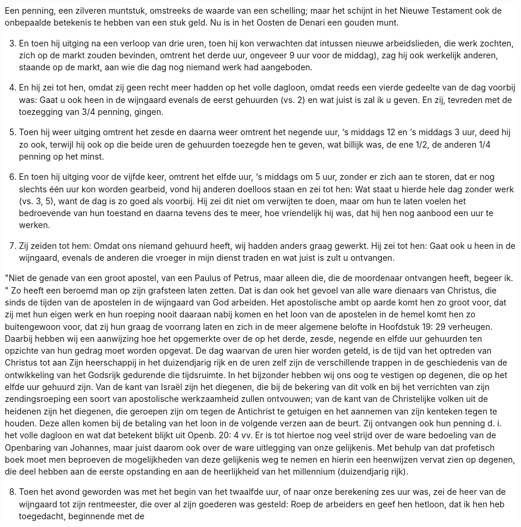 Een penning, een zilveren muntstuk, omstreeks de waarde van een schelling; maar het schijnt in het Nieuwe Testament ook de onbepaalde betekenis te hebben van een stuk geld. Nu is in het Oosten de Denari een gouden munt.

3. En toen hij uitging na een verloop van drie uren, toen hij kon verwachten dat intussen nieuwe arbeidslieden, die werk zochten, zich op de markt zouden bevinden, omtrent het derde uur, ongeveer 9 uur voor de middag), zag hij ook werkelijk anderen, staande op de markt, aan wie die dag nog niemand werk had aangeboden.

4. En hij zei tot hen, omdat zij geen recht meer hadden op het volle dagloon, omdat reeds een vierde gedeelte van de dag voorbij was: Gaat u ook heen in de wijngaard evenals de eerst gehuurden (vs. 2) en wat juist is zal ik u geven. En zij, tevreden met de toezegging van 3/4 penning, gingen.

5. Toen hij weer uitging omtrent  het  zesde en  daarna weer omtrent  het  negende uur, ‘s middags 12 en ‘s middags  3  uur,  deed hij zo  ook, terwijl hij ook op die beide uren de gehuurden toezegde hen te geven, wat billijk was, de ene 1/2, de anderen 1/4 penning op het minst.

6. En toen hij uitging voor de vijfde keer, omtrent het elfde uur, ‘s middags om 5 uur, zonder er zich aan te storen, dat er nog slechts één uur kon worden gearbeid,  vond hij anderen doelloos staan en zei tot hen: Wat staat u hierde hele dag zonder werk (vs. 3, 5), want de dag is zo goed als voorbij. Hij zei dit niet om verwijten te doen, maar om hun te laten voelen het bedroevende van hun toestand en daarna tevens des te meer, hoe vriendelijk hij was, dat hij hen nog aanbood een uur te werken.

7. Zij zeiden tot hem: Omdat ons niemand gehuurd heeft, wij hadden anders graag gewerkt. Hij zei tot hen: Gaat ook u heen in de wijngaard, evenals de anderen die vroeger in mijn dienst traden en wat juist is zult u ontvangen.

"Niet de genade van een groot apostel, van een Paulus of Petrus, maar alleen die, die de moordenaar ontvangen heeft, begeer ik. " Zo heeft een beroemd man op zijn grafsteen laten zetten. Dat is dan ook het gevoel van alle ware dienaars van Christus, die sinds de tijden van de apostelen in de wijngaard van God arbeiden. Het apostolische ambt op aarde komt hen zo groot voor, dat zij met hun eigen werk en hun roeping nooit daaraan nabij komen en het loon van de apostelen in de hemel komt hen zo buitengewoon voor, dat zij hun graag de voorrang laten en zich in de meer algemene belofte in Hoofdstuk 19: 29 verheugen. Daarbij hebben wij een  aanwijzing  hoe  het  opgemerkte  over  de  op  het  derde,  zesde,  negende  en  elfde  uur gehuurden ten opzichte van hun gedrag moet worden opgevat. De dag waarvan de uren hier worden geteld,  is de tijd  van het  optreden van Christus tot  aan Zijn heerschappij in het duizendjarig  rijk  en de uren zelf zijn de verschillende trappen in de geschiedenis  van de ontwikkeling van het Godsrijk gedurende die tijdsruimte. In het bijzonder hebben wij ons oog te vestigen op degenen, die op het elfde uur gehuurd zijn. Van de kant van Israël zijn het diegenen, die bij de bekering van dit volk en bij het verrichten van zijn zendingsroeping een soort  van  apostolische  werkzaamheid  zullen  ontvouwen;  van  de  kant  van  de  Christelijke volken uit de heidenen zijn het diegenen, die geroepen zijn om tegen de Antichrist te getuigen en het aannemen van zijn kenteken tegen te houden. Deze allen komen bij de betaling van het loon  in de volgende verzen aan de beurt. Zij ontvangen ook hun penning d. i. het  volle dagloon en wat dat betekent blijkt uit Openb. 20: 4 vv. Er is tot hiertoe nog veel strijd over de ware  bedoeling  van  de  Openbaring  van  Johannes,  maar  juist  daarom ook  over  de  ware uitlegging van onze gelijkenis. Met behulp van dat profetisch boek moet men beproeven de mogelijkheden van deze gelijkenis weg te nemen en hierin een heenwijzen vervat zien op degenen, die deel hebben aan de eerste opstanding en aan de heerlijkheid van het millennium (duizendjarig rijk).

8. Toen het avond geworden was met het begin van het twaalfde uur, of naar onze berekening zes uur was, zei de heer van de wijngaard tot zijn rentmeester, die over al zijn goederen was gesteld: Roep de arbeiders en geef hen hetloon, dat ik hen heb toegedacht, beginnende met de
